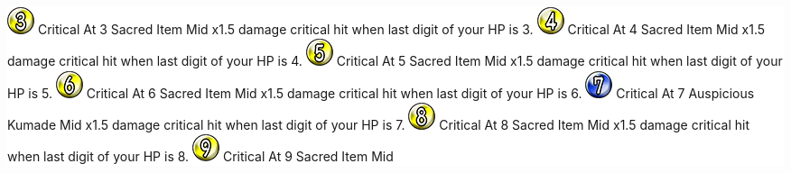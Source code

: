   <tr>
    <td><img src="../images/rune/weapon/37.png"/></td>
    <td>Critical At 3</td>
    <td>Sacred Item</td>
    <td class="highlightYellow">Mid</td>
    <td>x1.5 damage critical hit when last digit of your HP is 3.</td>
  </tr>
  <tr>
    <td><img src="../images/rune/weapon/38.png"/></td>
    <td>Critical At 4</td>
    <td>Sacred Item</td>
    <td class="highlightYellow">Mid</td>
    <td>x1.5 damage critical hit when last digit of your HP is 4.</td>
  </tr>
  <tr>
    <td><img src="../images/rune/weapon/39.png"/></td>
    <td>Critical At 5</td>
    <td>Sacred Item</td>
    <td class="highlightYellow">Mid</td>
    <td>x1.5 damage critical hit when last digit of your HP is 5.</td>
  </tr>
  <tr>
    <td><img src="../images/rune/weapon/40.png"/></td>
    <td>Critical At 6</td>
    <td>Sacred Item</td>
    <td class="highlightYellow">Mid</td>
    <td>x1.5 damage critical hit when last digit of your HP is 6.</td>
  </tr>
  <tr>
    <td><img src="../images/rune/weapon/41.png"/></td>
    <td>Critical At 7</td>
    <td>Auspicious Kumade</td>
    <td class="highlightYellow">Mid</td>
    <td>x1.5 damage critical hit when last digit of your HP is 7.</td>
  </tr>
  <tr>
    <td><img src="../images/rune/weapon/42.png"/></td>
    <td>Critical At 8</td>
    <td>Sacred Item</td>
    <td class="highlightYellow">Mid</td>
    <td>x1.5 damage critical hit when last digit of your HP is 8.</td>
  </tr>
  <tr>
    <td><img src="../images/rune/weapon/43.png"/></td>
    <td>Critical At 9</td>
    <td>Sacred Item</td>
    <td class="highlightYellow">Mid</td>